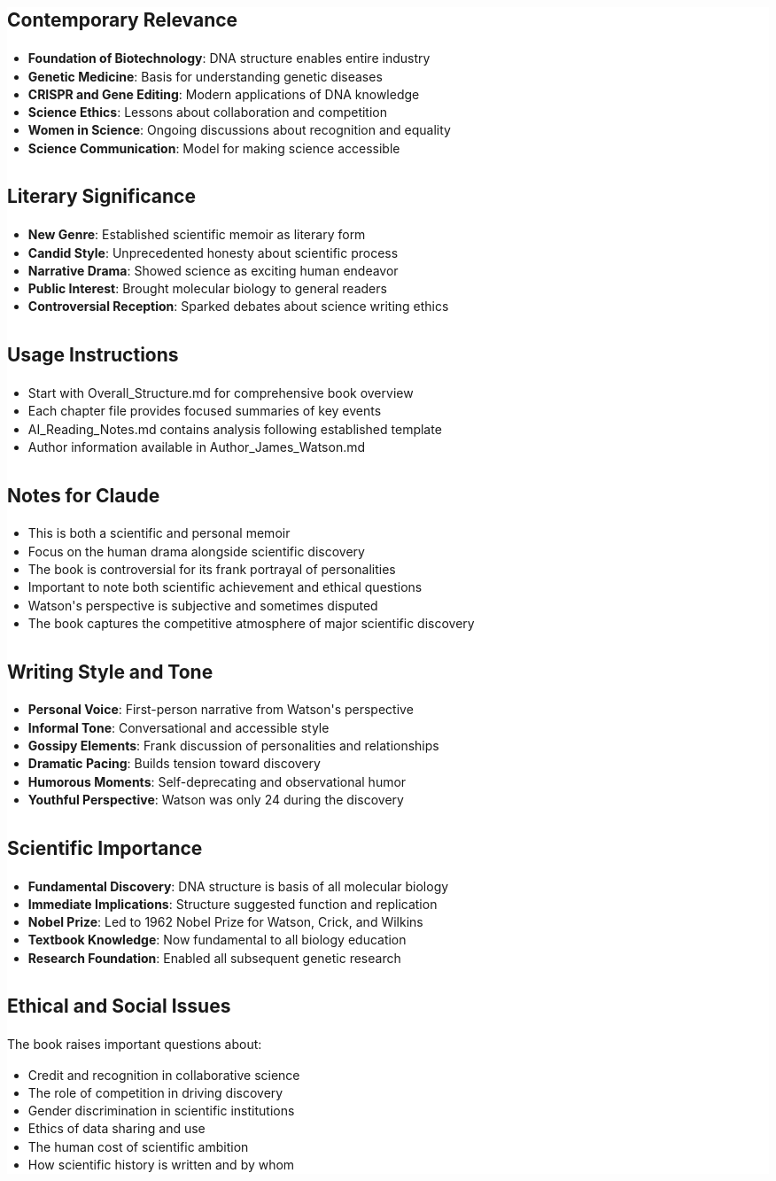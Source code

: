 ## Contemporary Relevance
- **Foundation of Biotechnology**: DNA structure enables entire industry
- **Genetic Medicine**: Basis for understanding genetic diseases
- **CRISPR and Gene Editing**: Modern applications of DNA knowledge
- **Science Ethics**: Lessons about collaboration and competition
- **Women in Science**: Ongoing discussions about recognition and equality
- **Science Communication**: Model for making science accessible

## Literary Significance
- **New Genre**: Established scientific memoir as literary form
- **Candid Style**: Unprecedented honesty about scientific process
- **Narrative Drama**: Showed science as exciting human endeavor
- **Public Interest**: Brought molecular biology to general readers
- **Controversial Reception**: Sparked debates about science writing ethics

## Usage Instructions
- Start with Overall_Structure.md for comprehensive book overview
- Each chapter file provides focused summaries of key events
- AI_Reading_Notes.md contains analysis following established template
- Author information available in Author_James_Watson.md

## Notes for Claude
- This is both a scientific and personal memoir
- Focus on the human drama alongside scientific discovery
- The book is controversial for its frank portrayal of personalities
- Important to note both scientific achievement and ethical questions
- Watson's perspective is subjective and sometimes disputed
- The book captures the competitive atmosphere of major scientific discovery

## Writing Style and Tone
- **Personal Voice**: First-person narrative from Watson's perspective
- **Informal Tone**: Conversational and accessible style
- **Gossipy Elements**: Frank discussion of personalities and relationships
- **Dramatic Pacing**: Builds tension toward discovery
- **Humorous Moments**: Self-deprecating and observational humor
- **Youthful Perspective**: Watson was only 24 during the discovery

## Scientific Importance
- **Fundamental Discovery**: DNA structure is basis of all molecular biology
- **Immediate Implications**: Structure suggested function and replication
- **Nobel Prize**: Led to 1962 Nobel Prize for Watson, Crick, and Wilkins
- **Textbook Knowledge**: Now fundamental to all biology education
- **Research Foundation**: Enabled all subsequent genetic research

## Ethical and Social Issues
The book raises important questions about:
- Credit and recognition in collaborative science
- The role of competition in driving discovery
- Gender discrimination in scientific institutions
- Ethics of data sharing and use
- The human cost of scientific ambition
- How scientific history is written and by whom
